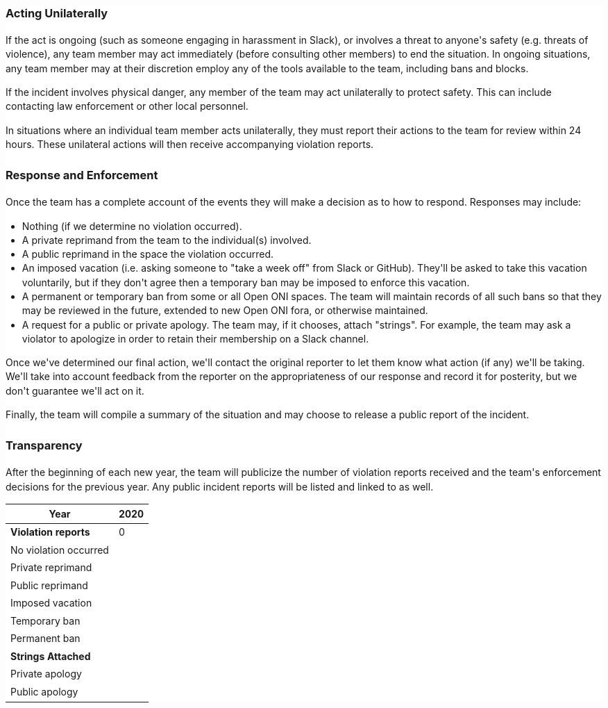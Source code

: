 ### Acting Unilaterally
If the act is ongoing (such as someone engaging in harassment in Slack), or
involves a threat to anyone's safety (e.g. threats of violence), any team member
may act immediately (before consulting other members) to end the situation. In
ongoing situations, any team member may at their discretion employ any of the
tools available to the team, including bans and blocks.

If the incident involves physical danger, any member of the team may act
unilaterally to protect safety. This can include contacting law enforcement or
other local personnel.

In situations where an individual team member acts unilaterally, they must
report their actions to the team for review within 24 hours. These unilateral
actions will then receive accompanying violation reports.

### Response and Enforcement
Once the team has a complete account of the events they will make a decision as
to how to respond. Responses may include:
- Nothing (if we determine no violation occurred).
- A private reprimand from the team to the individual(s) involved.
- A public reprimand in the space the violation occurred.
- An imposed vacation (i.e. asking someone to "take a week off" from Slack or
  GitHub). They'll be asked to take this vacation voluntarily, but if they don't
  agree then a temporary ban may be imposed to enforce this vacation.
- A permanent or temporary ban from some or all Open ONI spaces. The team will
  maintain records of all such bans so that they may be reviewed in the future,
  extended to new Open ONI fora, or otherwise maintained.
- A request for a public or private apology. The team may, if it chooses, attach
  "strings". For example, the team may ask a violator to apologize in order to
  retain their membership on a Slack channel.

Once we've determined our final action, we'll contact the original reporter to
let them know what action (if any) we'll be taking. We'll take into account
feedback from the reporter on the appropriateness of our response and record it
for posterity, but we don't guarantee we'll act on it.

Finally, the team will compile a summary of the situation and may choose to
release a public report of the incident.

### Transparency
After the beginning of each new year, the team will publicize the number of
violation reports received and the team's enforcement decisions for the previous
year. Any public incident reports will be listed and linked to as well.

Year                  | 2020
----------------------|-----
**Violation reports** |    0
No violation occurred |
Private reprimand     |
Public reprimand      |
Imposed vacation      |
Temporary ban         |
Permanent ban         |
**Strings Attached**  |
Private apology       |
Public apology        |
